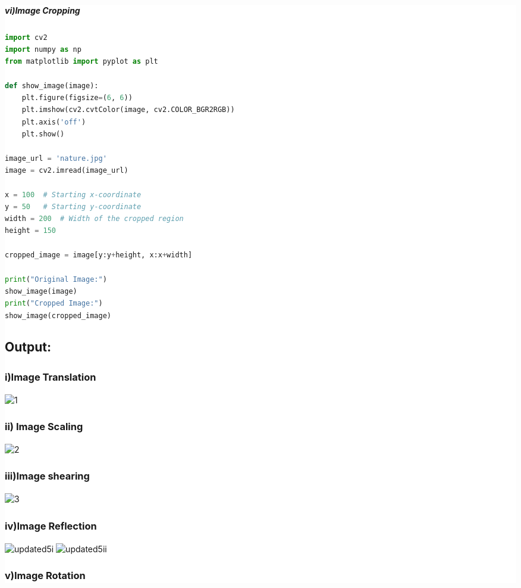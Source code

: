 ##### vi)Image Cropping
```python
import cv2
import numpy as np
from matplotlib import pyplot as plt

def show_image(image):
    plt.figure(figsize=(6, 6))
    plt.imshow(cv2.cvtColor(image, cv2.COLOR_BGR2RGB))
    plt.axis('off')
    plt.show()
    
image_url = 'nature.jpg' 
image = cv2.imread(image_url)

x = 100  # Starting x-coordinate
y = 50   # Starting y-coordinate
width = 200  # Width of the cropped region
height = 150  

cropped_image = image[y:y+height, x:x+width]

print("Original Image:")
show_image(image)
print("Cropped Image:")
show_image(cropped_image)


```
## Output:
### i)Image Translation
![1](https://github.com/user-attachments/assets/74b6c980-fb87-43c4-b15d-f76036a0cc33)


### ii) Image Scaling

![2](https://github.com/user-attachments/assets/0c78c936-255e-4aa5-89af-de451cff6bb2)

### iii)Image shearing
![3](https://github.com/user-attachments/assets/267d8c83-e325-4551-ad2f-2157c6802a51)


### iv)Image Reflection

![updated5i](https://github.com/user-attachments/assets/caf02afc-a478-4ccd-a537-cfdc4609b2af)
![updated5ii](https://github.com/user-attachments/assets/0940f977-2975-45bf-8a1e-7a69e2bc8870)

### v)Image Rotation
